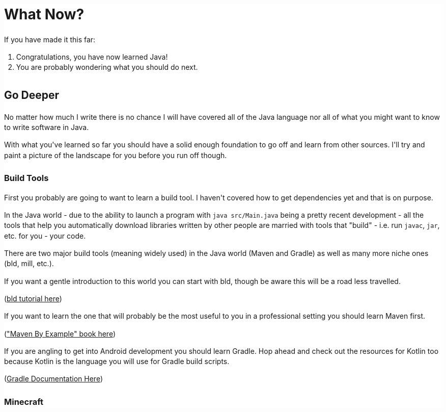 # What Now?

If you have made it this far:

1. Congratulations, you have now learned Java!
2. You are probably wondering what you should do next.

## Go Deeper

No matter how much I write there is no chance I will have covered all of the Java
language nor all of what you might want to know to write software in Java.

With what you've learned so far you should have a solid enough foundation
to go off and learn from other sources. I'll try and paint a picture of the landscape for you
before you run off though.

### Build Tools

First you probably are going to want to learn a build tool.
I haven't covered how to get dependencies yet and that is on purpose.

In the Java world - due to the ability to launch a program with `java src/Main.java` being
a pretty recent development - all the tools that help you automatically download
libraries written by other people are married with tools that "build" - i.e. run `javac`, `jar`, etc.
for you - your code.

There are two major build tools (meaning widely used) in the Java world (Maven and Gradle)
as well as many more niche ones (bld, mill, etc.).

If you want a gentle introduction to this world you can start with bld, though be aware this
will be a road less travelled.

([bld tutorial here](https://github.com/rife2/bld/wiki))

If you want to learn the one that will probably be the most useful to you
in a professional setting you should learn Maven first.

(["Maven By Example" book here](https://books.sonatype.com/mvnex-book/reference/index.html))

If you are angling to get into Android development you should learn Gradle.
Hop ahead and check out the resources for Kotlin too because Kotlin is the
language you will use for Gradle build scripts.

([Gradle Documentation Here](https://docs.gradle.org/current/userguide/userguide.html))

### Minecraft
